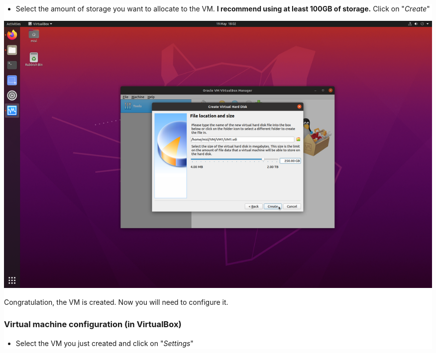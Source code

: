 - Select the amount of storage you want to allocate to the VM.
    **I recommend using at least 100GB of storage.**
    Click on "*Create*"

![Create Virtual Hard Disk](images/vboxVM/VboxVM7.png)

Congratulation, the VM is created. Now you will need to configure it.

### Virtual machine configuration (in VirtualBox)

- Select the VM you just created and click on "*Settings*"
